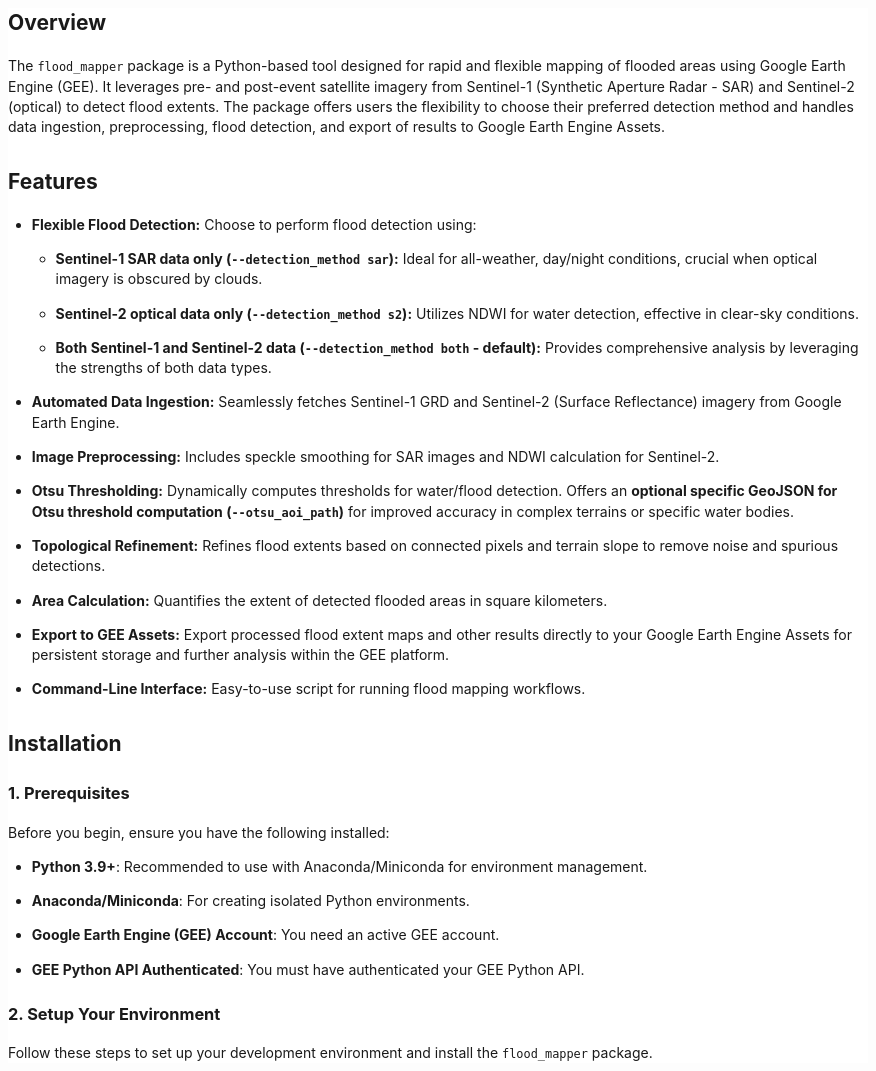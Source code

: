 
## Overview

The `flood_mapper` package is a Python-based tool designed for rapid and flexible mapping of flooded areas using Google Earth Engine (GEE). It leverages pre- and post-event satellite imagery from Sentinel-1 (Synthetic Aperture Radar - SAR) and Sentinel-2 (optical) to detect flood extents. The package offers users the flexibility to choose their preferred detection method and handles data ingestion, preprocessing, flood detection, and export of results to Google Earth Engine Assets.

## Features

* **Flexible Flood Detection:** Choose to perform flood detection using:

  * **Sentinel-1 SAR data only (`--detection_method sar`):** Ideal for all-weather, day/night conditions, crucial when optical imagery is obscured by clouds.

  * **Sentinel-2 optical data only (`--detection_method s2`):** Utilizes NDWI for water detection, effective in clear-sky conditions.

  * **Both Sentinel-1 and Sentinel-2 data (`--detection_method both` - default):** Provides comprehensive analysis by leveraging the strengths of both data types.

* **Automated Data Ingestion:** Seamlessly fetches Sentinel-1 GRD and Sentinel-2 (Surface Reflectance) imagery from Google Earth Engine.

* **Image Preprocessing:** Includes speckle smoothing for SAR images and NDWI calculation for Sentinel-2.

* **Otsu Thresholding:** Dynamically computes thresholds for water/flood detection. Offers an **optional specific GeoJSON for Otsu threshold computation (`--otsu_aoi_path`)** for improved accuracy in complex terrains or specific water bodies.

* **Topological Refinement:** Refines flood extents based on connected pixels and terrain slope to remove noise and spurious detections.

* **Area Calculation:** Quantifies the extent of detected flooded areas in square kilometers.

* **Export to GEE Assets:** Export processed flood extent maps and other results directly to your Google Earth Engine Assets for persistent storage and further analysis within the GEE platform.

* **Command-Line Interface:** Easy-to-use script for running flood mapping workflows.

## Installation

### 1. **Prerequisites**
Before you begin, ensure you have the following installed:

- **Python 3.9+**:  Recommended to use with Anaconda/Miniconda for environment management.

- **Anaconda/Miniconda**:  For creating isolated Python environments.

- **Google Earth Engine (GEE) Account**: You need an active GEE account.

- **GEE Python API Authenticated**: You must have authenticated your GEE Python API.

### 2. **Setup Your Environment** 
Follow these steps to set up your development environment and install the `flood_mapper` package.
